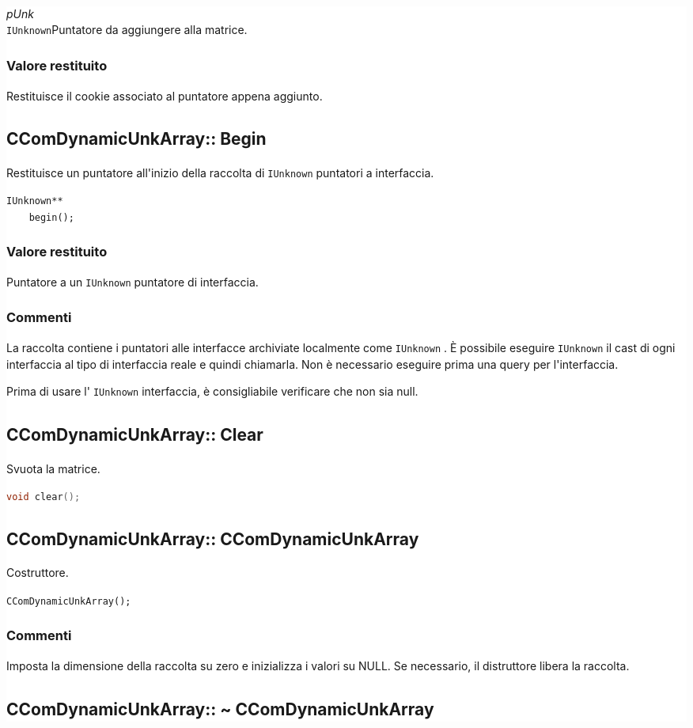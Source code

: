 *pUnk*<br/>
`IUnknown`Puntatore da aggiungere alla matrice.

### <a name="return-value"></a>Valore restituito

Restituisce il cookie associato al puntatore appena aggiunto.

## <a name="ccomdynamicunkarraybegin"></a><a name="begin"></a> CComDynamicUnkArray:: Begin

Restituisce un puntatore all'inizio della raccolta di `IUnknown` puntatori a interfaccia.

```
IUnknown**
    begin();
```

### <a name="return-value"></a>Valore restituito

Puntatore a un `IUnknown` puntatore di interfaccia.

### <a name="remarks"></a>Commenti

La raccolta contiene i puntatori alle interfacce archiviate localmente come `IUnknown` . È possibile eseguire `IUnknown` il cast di ogni interfaccia al tipo di interfaccia reale e quindi chiamarla. Non è necessario eseguire prima una query per l'interfaccia.

Prima di usare l' `IUnknown` interfaccia, è consigliabile verificare che non sia null.

## <a name="ccomdynamicunkarrayclear"></a><a name="clear"></a> CComDynamicUnkArray:: Clear

Svuota la matrice.

```cpp
void clear();
```

## <a name="ccomdynamicunkarrayccomdynamicunkarray"></a><a name="ccomdynamicunkarray"></a> CComDynamicUnkArray:: CComDynamicUnkArray

Costruttore.

```
CComDynamicUnkArray();
```

### <a name="remarks"></a>Commenti

Imposta la dimensione della raccolta su zero e inizializza i valori su NULL. Se necessario, il distruttore libera la raccolta.

## <a name="ccomdynamicunkarrayccomdynamicunkarray"></a><a name="dtor"></a> CComDynamicUnkArray:: ~ CComDynamicUnkArray
